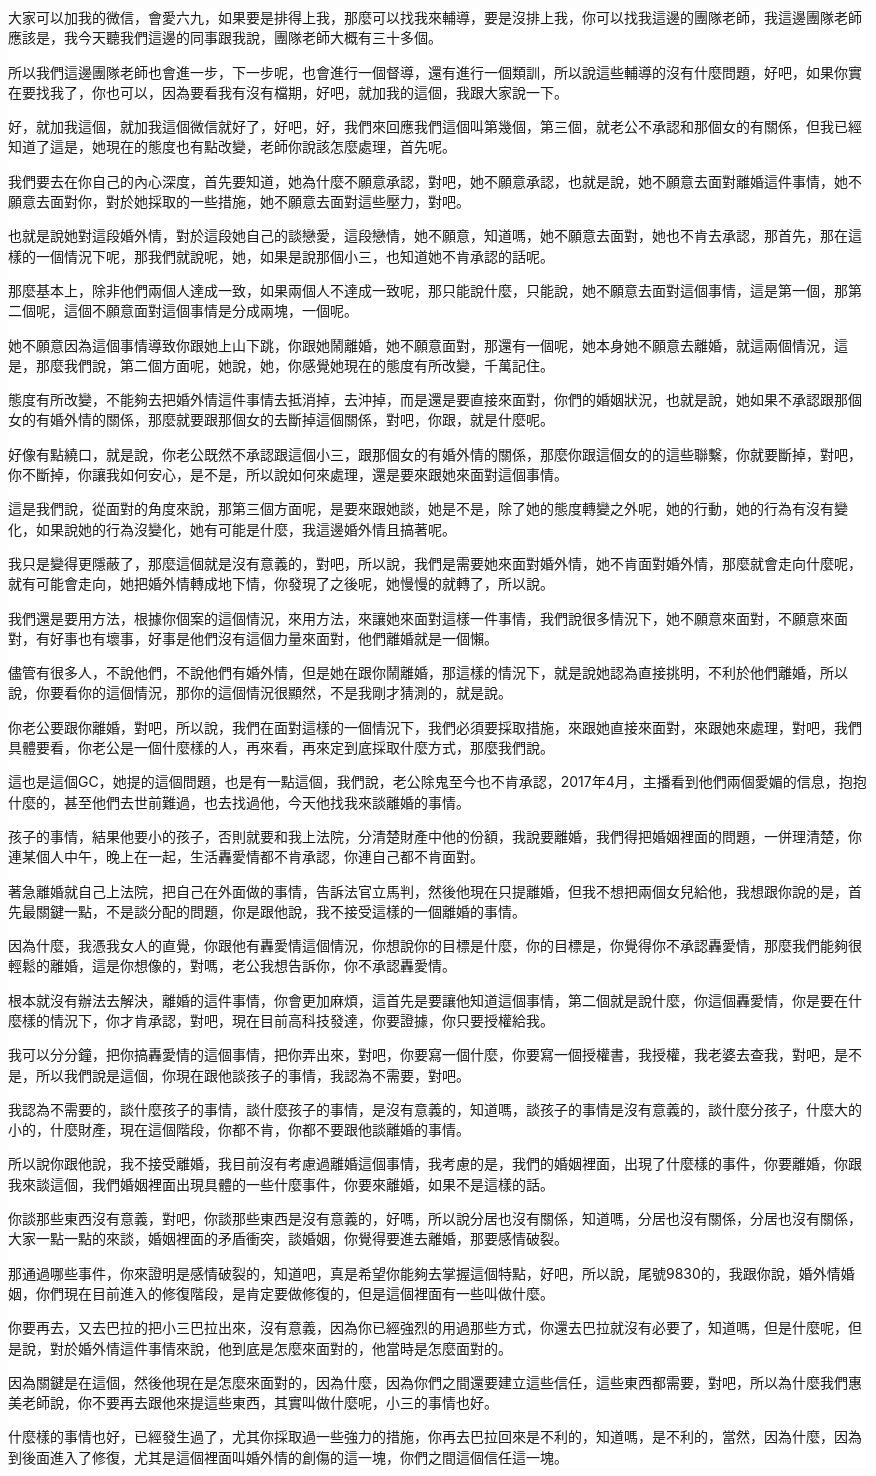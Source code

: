 大家可以加我的微信，會愛六九，如果要是排得上我，那麼可以找我來輔導，要是沒排上我，你可以找我這邊的團隊老師，我這邊團隊老師應該是，我今天聽我們這邊的同事跟我說，團隊老師大概有三十多個。

所以我們這邊團隊老師也會進一步，下一步呢，也會進行一個督導，還有進行一個類訓，所以說這些輔導的沒有什麼問題，好吧，如果你實在要找我了，你也可以，因為要看我有沒有檔期，好吧，就加我的這個，我跟大家說一下。

好，就加我這個，就加我這個微信就好了，好吧，好，我們來回應我們這個叫第幾個，第三個，就老公不承認和那個女的有關係，但我已經知道了這是，她現在的態度也有點改變，老師你說該怎麼處理，首先呢。

我們要去在你自己的內心深度，首先要知道，她為什麼不願意承認，對吧，她不願意承認，也就是說，她不願意去面對離婚這件事情，她不願意去面對你，對於她採取的一些措施，她不願意去面對這些壓力，對吧。

也就是說她對這段婚外情，對於這段她自己的談戀愛，這段戀情，她不願意，知道嗎，她不願意去面對，她也不肯去承認，那首先，那在這樣的一個情況下呢，那我們就說呢，她，如果是說那個小三，也知道她不肯承認的話呢。

那麼基本上，除非他們兩個人達成一致，如果兩個人不達成一致呢，那只能說什麼，只能說，她不願意去面對這個事情，這是第一個，那第二個呢，這個不願意面對這個事情是分成兩塊，一個呢。

她不願意因為這個事情導致你跟她上山下跳，你跟她鬧離婚，她不願意面對，那還有一個呢，她本身她不願意去離婚，就這兩個情況，這是，那麼我們說，第二個方面呢，她說，她，你感覺她現在的態度有所改變，千萬記住。

態度有所改變，不能夠去把婚外情這件事情去抵消掉，去沖掉，而是還是要直接來面對，你們的婚姻狀況，也就是說，她如果不承認跟那個女的有婚外情的關係，那麼就要跟那個女的去斷掉這個關係，對吧，你跟，就是什麼呢。

好像有點繞口，就是說，你老公既然不承認跟這個小三，跟那個女的有婚外情的關係，那麼你跟這個女的的這些聯繫，你就要斷掉，對吧，你不斷掉，你讓我如何安心，是不是，所以說如何來處理，還是要來跟她來面對這個事情。

這是我們說，從面對的角度來說，那第三個方面呢，是要來跟她談，她是不是，除了她的態度轉變之外呢，她的行動，她的行為有沒有變化，如果說她的行為沒變化，她有可能是什麼，我這邊婚外情且搞著呢。

我只是變得更隱蔽了，那麼這個就是沒有意義的，對吧，所以說，我們是需要她來面對婚外情，她不肯面對婚外情，那麼就會走向什麼呢，就有可能會走向，她把婚外情轉成地下情，你發現了之後呢，她慢慢的就轉了，所以說。

我們還是要用方法，根據你個案的這個情況，來用方法，來讓她來面對這樣一件事情，我們說很多情況下，她不願意來面對，不願意來面對，有好事也有壞事，好事是他們沒有這個力量來面對，他們離婚就是一個懶。

儘管有很多人，不說他們，不說他們有婚外情，但是她在跟你鬧離婚，那這樣的情況下，就是說她認為直接挑明，不利於他們離婚，所以說，你要看你的這個情況，那你的這個情況很顯然，不是我剛才猜測的，就是說。

你老公要跟你離婚，對吧，所以說，我們在面對這樣的一個情況下，我們必須要採取措施，來跟她直接來面對，來跟她來處理，對吧，我們具體要看，你老公是一個什麼樣的人，再來看，再來定到底採取什麼方式，那麼我們說。

這也是這個GC，她提的這個問題，也是有一點這個，我們說，老公除鬼至今也不肯承認，2017年4月，主播看到他們兩個愛媚的信息，抱抱什麼的，甚至他們去世前難過，也去找過他，今天他找我來談離婚的事情。

孩子的事情，結果他要小的孩子，否則就要和我上法院，分清楚財產中他的份額，我說要離婚，我們得把婚姻裡面的問題，一併理清楚，你連某個人中午，晚上在一起，生活轟愛情都不肯承認，你連自己都不肯面對。

著急離婚就自己上法院，把自己在外面做的事情，告訴法官立馬判，然後他現在只提離婚，但我不想把兩個女兒給他，我想跟你說的是，首先最關鍵一點，不是談分配的問題，你是跟他說，我不接受這樣的一個離婚的事情。

因為什麼，我憑我女人的直覺，你跟他有轟愛情這個情況，你想說你的目標是什麼，你的目標是，你覺得你不承認轟愛情，那麼我們能夠很輕鬆的離婚，這是你想像的，對嗎，老公我想告訴你，你不承認轟愛情。

根本就沒有辦法去解決，離婚的這件事情，你會更加麻煩，這首先是要讓他知道這個事情，第二個就是說什麼，你這個轟愛情，你是要在什麼樣的情況下，你才肯承認，對吧，現在目前高科技發達，你要證據，你只要授權給我。

我可以分分鐘，把你搞轟愛情的這個事情，把你弄出來，對吧，你要寫一個什麼，你要寫一個授權書，我授權，我老婆去查我，對吧，是不是，所以我們說是這個，你現在跟他談孩子的事情，我認為不需要，對吧。

我認為不需要的，談什麼孩子的事情，談什麼孩子的事情，是沒有意義的，知道嗎，談孩子的事情是沒有意義的，談什麼分孩子，什麼大的小的，什麼財產，現在這個階段，你都不肯，你都不要跟他談離婚的事情。

所以說你跟他說，我不接受離婚，我目前沒有考慮過離婚這個事情，我考慮的是，我們的婚姻裡面，出現了什麼樣的事件，你要離婚，你跟我來談這個，我們婚姻裡面出現具體的一些什麼事件，你要來離婚，如果不是這樣的話。

你談那些東西沒有意義，對吧，你談那些東西是沒有意義的，好嗎，所以說分居也沒有關係，知道嗎，分居也沒有關係，分居也沒有關係，大家一點一點的來談，婚姻裡面的矛盾衝突，談婚姻，你覺得要進去離婚，那要感情破裂。

那通過哪些事件，你來證明是感情破裂的，知道吧，真是希望你能夠去掌握這個特點，好吧，所以說，尾號9830的，我跟你說，婚外情婚姻，你們現在目前進入的修復階段，是肯定要做修復的，但是這個裡面有一些叫做什麼。

你要再去，又去巴拉的把小三巴拉出來，沒有意義，因為你已經強烈的用過那些方式，你還去巴拉就沒有必要了，知道嗎，但是什麼呢，但是說，對於婚外情這件事情來說，他到底是怎麼來面對的，他當時是怎麼面對的。

因為關鍵是在這個，然後他現在是怎麼來面對的，因為什麼，因為你們之間還要建立這些信任，這些東西都需要，對吧，所以為什麼我們惠美老師說，你不要再去跟他來提這些東西，其實叫做什麼呢，小三的事情也好。

什麼樣的事情也好，已經發生過了，尤其你採取過一些強力的措施，你再去巴拉回來是不利的，知道嗎，是不利的，當然，因為什麼，因為到後面進入了修復，尤其是這個裡面叫婚外情的創傷的這一塊，你們之間這個信任這一塊。
